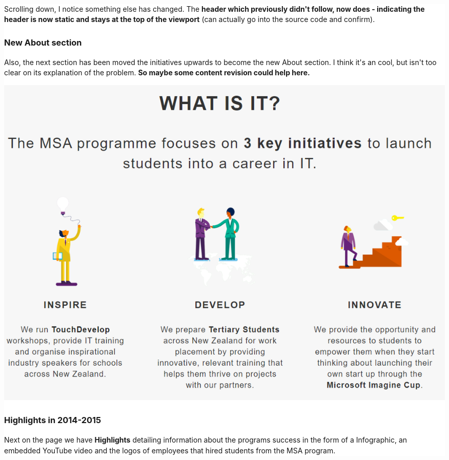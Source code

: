 Scrolling down, I notice something else has changed. The **header which previously didn't follow, now does - indicating the header is now static and stays at the top of the viewport** \(can actually go into the source code and confirm\).

### New About section

Also, the next section has been moved the initiatives upwards to become the new About section. I think it's an cool, but isn't too clear on its explanation of the problem. **So maybe some content revision could help here.**

![](../../../.gitbook/assets/image%20%2861%29.png)

### Highlights in 2014-2015

Next on the page we have **Highlights** detailing information about the programs success in the form of a Infographic, an embedded YouTube video and the logos of employees that hired students from the MSA program.
